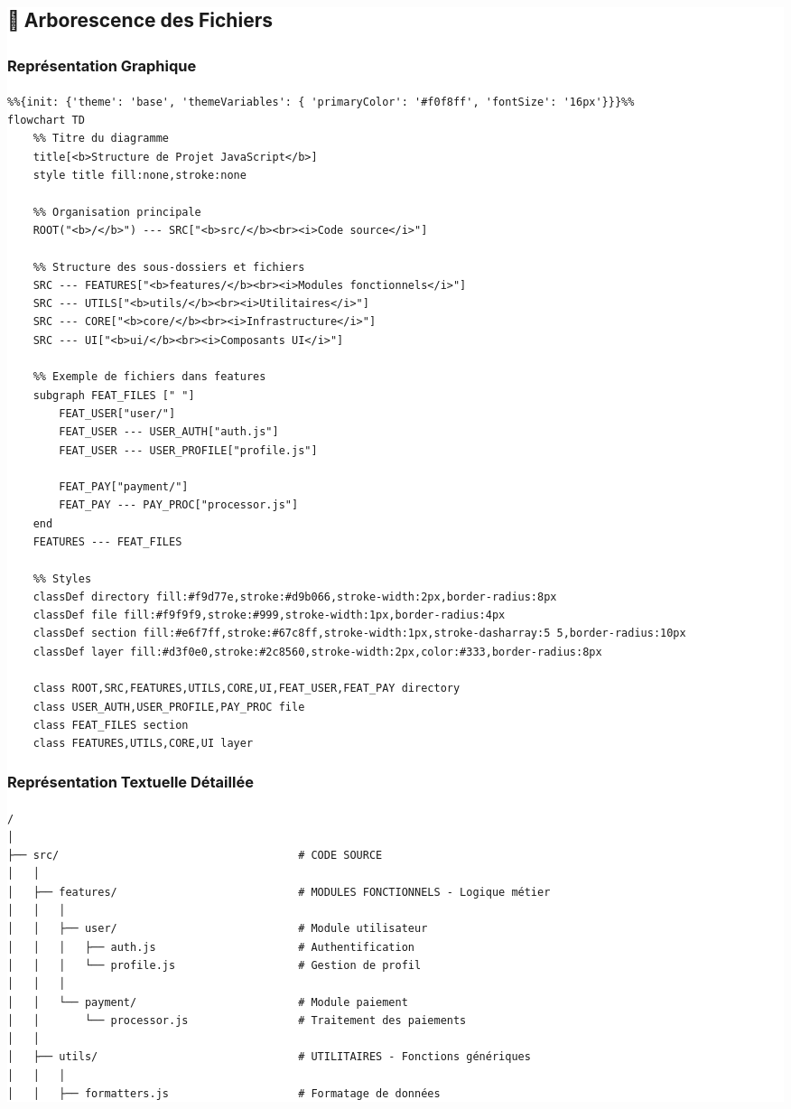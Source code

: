 ## 🌲 Arborescence des Fichiers

### Représentation Graphique

```mermaid
%%{init: {'theme': 'base', 'themeVariables': { 'primaryColor': '#f0f8ff', 'fontSize': '16px'}}}%%
flowchart TD
    %% Titre du diagramme
    title[<b>Structure de Projet JavaScript</b>]
    style title fill:none,stroke:none

    %% Organisation principale
    ROOT("<b>/</b>") --- SRC["<b>src/</b><br><i>Code source</i>"]

    %% Structure des sous-dossiers et fichiers
    SRC --- FEATURES["<b>features/</b><br><i>Modules fonctionnels</i>"]
    SRC --- UTILS["<b>utils/</b><br><i>Utilitaires</i>"]
    SRC --- CORE["<b>core/</b><br><i>Infrastructure</i>"]
    SRC --- UI["<b>ui/</b><br><i>Composants UI</i>"]

    %% Exemple de fichiers dans features
    subgraph FEAT_FILES [" "]
        FEAT_USER["user/"]
        FEAT_USER --- USER_AUTH["auth.js"]
        FEAT_USER --- USER_PROFILE["profile.js"]

        FEAT_PAY["payment/"]
        FEAT_PAY --- PAY_PROC["processor.js"]
    end
    FEATURES --- FEAT_FILES

    %% Styles
    classDef directory fill:#f9d77e,stroke:#d9b066,stroke-width:2px,border-radius:8px
    classDef file fill:#f9f9f9,stroke:#999,stroke-width:1px,border-radius:4px
    classDef section fill:#e6f7ff,stroke:#67c8ff,stroke-width:1px,stroke-dasharray:5 5,border-radius:10px
    classDef layer fill:#d3f0e0,stroke:#2c8560,stroke-width:2px,color:#333,border-radius:8px

    class ROOT,SRC,FEATURES,UTILS,CORE,UI,FEAT_USER,FEAT_PAY directory
    class USER_AUTH,USER_PROFILE,PAY_PROC file
    class FEAT_FILES section
    class FEATURES,UTILS,CORE,UI layer
```

### Représentation Textuelle Détaillée

```
/
│
├── src/                                     # CODE SOURCE
│   │
│   ├── features/                            # MODULES FONCTIONNELS - Logique métier
│   │   │
│   │   ├── user/                            # Module utilisateur
│   │   │   ├── auth.js                      # Authentification
│   │   │   └── profile.js                   # Gestion de profil
│   │   │
│   │   └── payment/                         # Module paiement
│   │       └── processor.js                 # Traitement des paiements
│   │
│   ├── utils/                               # UTILITAIRES - Fonctions génériques
│   │   │
│   │   ├── formatters.js                    # Formatage de données
```